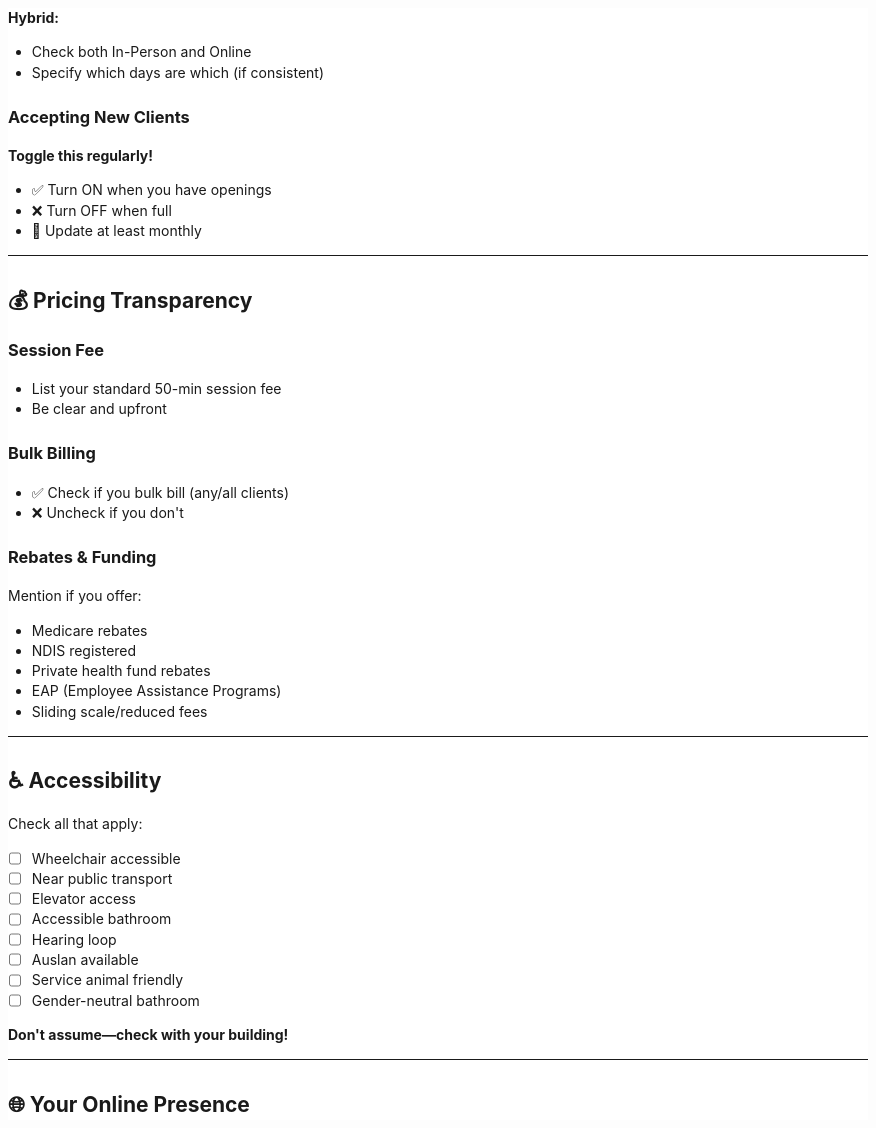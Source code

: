 **Hybrid:**
- Check both In-Person and Online
- Specify which days are which (if consistent)

### Accepting New Clients

**Toggle this regularly!**
- ✅ Turn ON when you have openings
- ❌ Turn OFF when full
- 🔔 Update at least monthly

---

## 💰 Pricing Transparency

### Session Fee
- List your standard 50-min session fee
- Be clear and upfront

### Bulk Billing
- ✅ Check if you bulk bill (any/all clients)
- ❌ Uncheck if you don't

### Rebates & Funding
Mention if you offer:
- Medicare rebates
- NDIS registered
- Private health fund rebates
- EAP (Employee Assistance Programs)
- Sliding scale/reduced fees

---

## ♿ Accessibility

Check all that apply:
- [ ] Wheelchair accessible
- [ ] Near public transport
- [ ] Elevator access
- [ ] Accessible bathroom
- [ ] Hearing loop
- [ ] Auslan available
- [ ] Service animal friendly
- [ ] Gender-neutral bathroom

**Don't assume—check with your building!**

---

## 🌐 Your Online Presence
